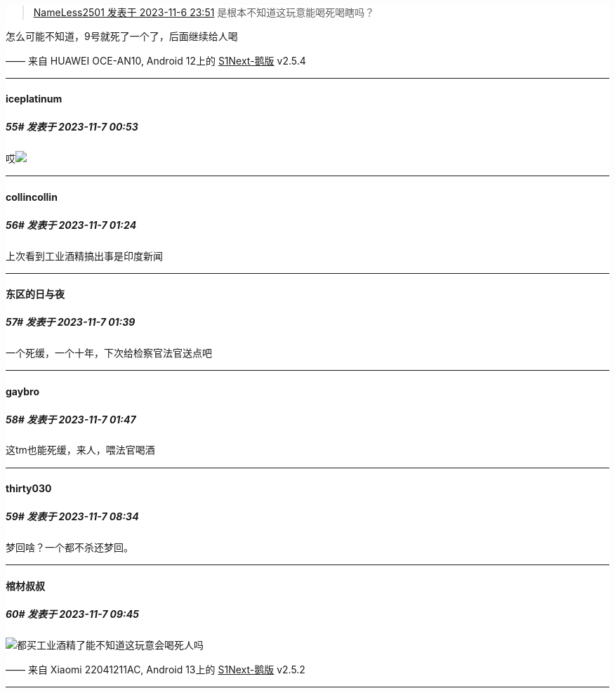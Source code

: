 <blockquote><a href="httphttps://bbs.saraba1st.com/2b/forum.php?mod=redirect&amp;goto=findpost&amp;pid=62962287&amp;ptid=2159705" target="_blank">NameLess2501 发表于 2023-11-6 23:51</a>
是根本不知道这玩意能喝死喝瞎吗？</blockquote>
怎么可能不知道，9号就死了一个了，后面继续给人喝

—— 来自 HUAWEI OCE-AN10, Android 12上的 [S1Next-鹅版](https://github.com/ykrank/S1-Next/releases) v2.5.4

*****

####  iceplatinum  
##### 55#       发表于 2023-11-7 00:53

哎<img src="https://static.saraba1st.com/image/smiley/face2017/001.png" referrerpolicy="no-referrer">

*****

####  collincollin  
##### 56#       发表于 2023-11-7 01:24

上次看到工业酒精搞出事是印度新闻

*****

####  东区的日与夜  
##### 57#       发表于 2023-11-7 01:39

一个死缓，一个十年，下次给检察官法官送点吧

*****

####  gaybro  
##### 58#       发表于 2023-11-7 01:47

这tm也能死缓，来人，喂法官喝酒

*****

####  thirty030  
##### 59#       发表于 2023-11-7 08:34

梦回啥？一个都不杀还梦回。

*****

####  棺材叔叔  
##### 60#       发表于 2023-11-7 09:45

<img src="https://static.saraba1st.com/image/smiley/face2017/003.png" referrerpolicy="no-referrer">都买工业酒精了能不知道这玩意会喝死人吗

—— 来自 Xiaomi 22041211AC, Android 13上的 [S1Next-鹅版](https://github.com/ykrank/S1-Next/releases) v2.5.2


*****
